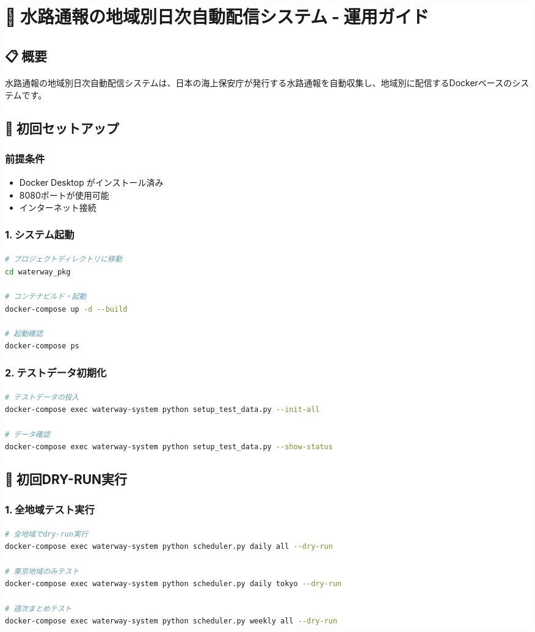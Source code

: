 # 🌊 水路通報の地域別日次自動配信システム - 運用ガイド

## 📋 概要

水路通報の地域別日次自動配信システムは、日本の海上保安庁が発行する水路通報を自動収集し、地域別に配信するDockerベースのシステムです。

## 🚀 初回セットアップ

### 前提条件
- Docker Desktop がインストール済み
- 8080ポートが使用可能
- インターネット接続

### 1. システム起動

```bash
# プロジェクトディレクトリに移動
cd waterway_pkg

# コンテナビルド・起動
docker-compose up -d --build

# 起動確認
docker-compose ps
```

### 2. テストデータ初期化

```bash
# テストデータの投入
docker-compose exec waterway-system python setup_test_data.py --init-all

# データ確認
docker-compose exec waterway-system python setup_test_data.py --show-status
```

## 🧪 初回DRY-RUN実行

### 1. 全地域テスト実行

```bash
# 全地域でdry-run実行
docker-compose exec waterway-system python scheduler.py daily all --dry-run

# 東京地域のみテスト
docker-compose exec waterway-system python scheduler.py daily tokyo --dry-run

# 週次まとめテスト
docker-compose exec waterway-system python scheduler.py weekly all --dry-run
```
